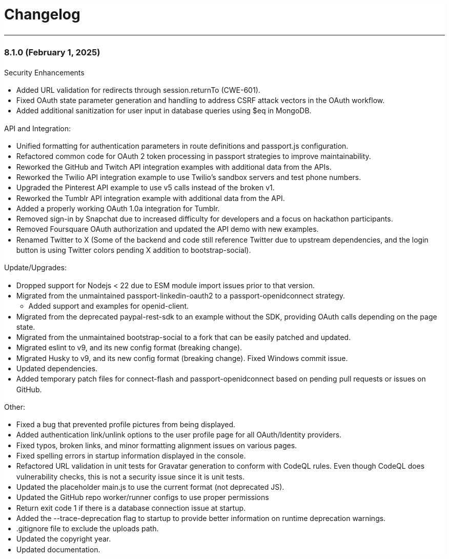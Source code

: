 # Changelog

---

### 8.1.0 (February 1, 2025)

Security Enhancements

- Added URL validation for redirects through session.returnTo (CWE-601).
- Fixed OAuth state parameter generation and handling to address CSRF attack vectors in the OAuth workflow.
- Added additional sanitization for user input in database queries using $eq in MongoDB.

API and Integration:

- Unified formatting for authentication parameters in route definitions and passport.js configuration.
- Refactored common code for OAuth 2 token processing in passport strategies to improve maintainability.
- Reworked the GitHub and Twitch API integration examples with additional data from the APIs.
- Reworked the Twilio API integration example to use Twilio’s sandbox servers and test phone numbers.
- Upgraded the Pinterest API example to use v5 calls instead of the broken v1.
- Reworked the Tumblr API integration example with additional data from the API.
- Added a properly working OAuth 1.0a integration for Tumblr.
- Removed sign-in by Snapchat due to increased difficulty for developers and a focus on hackathon participants.
- Removed Foursquare OAuth authorization and updated the API demo with new examples.
- Renamed Twitter to X (Some of the backend and code still reference Twitter due to upstream dependencies, and the login button is using Twitter colors pending X addition to bootstrap-social).

Update/Upgrades:

- Dropped support for Nodejs < 22 due to ESM module import issues prior to that version.
- Migrated from the unmaintained passport-linkedin-oauth2 to a passport-openidconnect strategy.
  - Added support and examples for openid-client.
- Migrated from the deprecated paypal-rest-sdk to an example without the SDK, providing OAuth calls depending on the page state.
- Migrated from the unmaintained bootstrap-social to a fork that can be easily patched and updated.
- Migrated eslint to v9, and its new config format (breaking change).
- Migrated Husky to v9, and its new config format (breaking change). Fixed Windows commit issue.
- Updated dependencies.
- Added temporary patch files for connect-flash and passport-openidconnect based on pending pull requests or issues on GitHub.

Other:

- Fixed a bug that prevented profile pictures from being displayed.
- Added authentication link/unlink options to the user profile page for all OAuth/Identity providers.
- Fixed typos, broken links, and minor formatting alignment issues on various pages.
- Fixed spelling errors in startup information displayed in the console.
- Refactored URL validation in unit tests for Gravatar generation to conform with CodeQL rules. Even though CodeQL does vulnerability checks, this is not a security issue since it is unit tests.
- Updated the placeholder main.js to use the current format (not deprecated JS).
- Updated the GitHub repo worker/runner configs to use proper permissions
- Return exit code 1 if there is a database connection issue at startup.
- Added the --trace-deprecation flag to startup to provide better information on runtime deprecation warnings.
- .gitignore file to exclude the uploads path.
- Updated the copyright year.
- Updated documentation.

